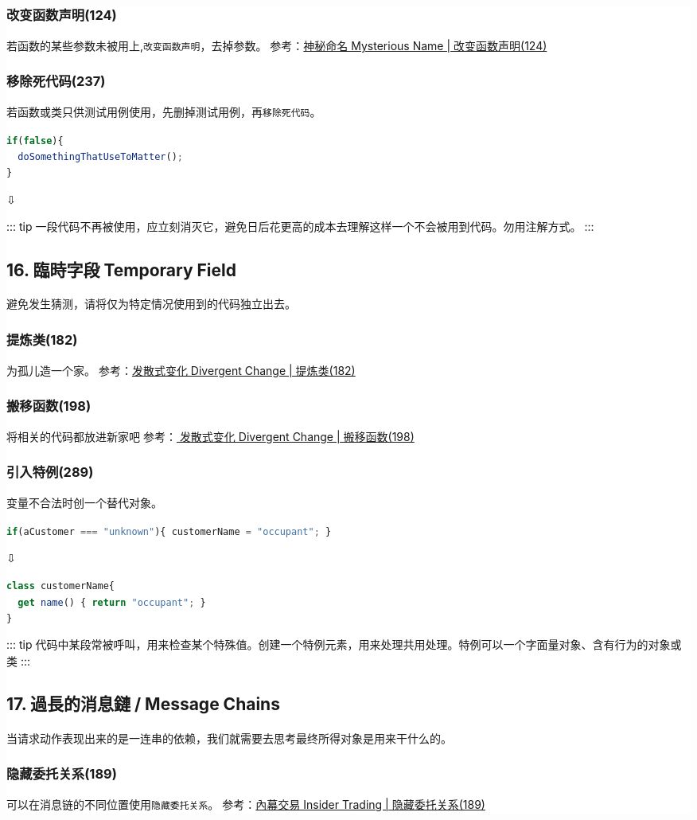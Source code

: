 ### 改变函数声明(124)
若函数的某些参数未被用上,`改变函数声明`，去掉参数。
参考：[神秘命名 Mysterious Name | 改变函数声明(124)](#s124)

### 移除死代码(237)
若函数或类只供测试用例使用，先删掉测试用例，再`移除死代码`。
```js
if(false){
  doSomethingThatUseToMatter();
}
```
⇩
```js
```
::: tip
一段代码不再被使用，应立刻消灭它，避免日后花更高的成本去理解这样一个不会被用到代码。勿用注解方式。
:::

## 16. 臨時字段 Temporary Field
避免发生猜测，请将仅为特定情况使用到的代码独立出去。

### 提炼类(182)
为孤儿造一个家。
参考：[发散式变化 Divergent Change | 提炼类(182)](#s182)

### 搬移函数(198)
将相关的代码都放进新家吧
参考：[ 发散式变化 Divergent Change | 搬移函数(198)](#s198)

### <span id="s289">引入特例(289)</span>
变量不合法时创一个替代对象。
```js
if(aCustomer === "unknown"){ customerName = "occupant"; }
```
⇩
```js
class customerName{
  get name() { return "occupant"; }
}
```
::: tip
代码中某段常被呼叫，用来检查某个特殊值。创建一个特例元素，用来处理共用处理。特例可以一个字面量对象、含有行为的对象或类
:::

## 17. 過長的消息鏈 / Message Chains
当请求动作表现出来的是一连串的依赖，我们就需要去思考最终所得对象是用来干什么的。

### 隐藏委托关系(189)
可以在消息链的不同位置使用`隐藏委托关系`。
参考：[內幕交易 Insider Trading | 隐藏委托关系(189)](#s198)
